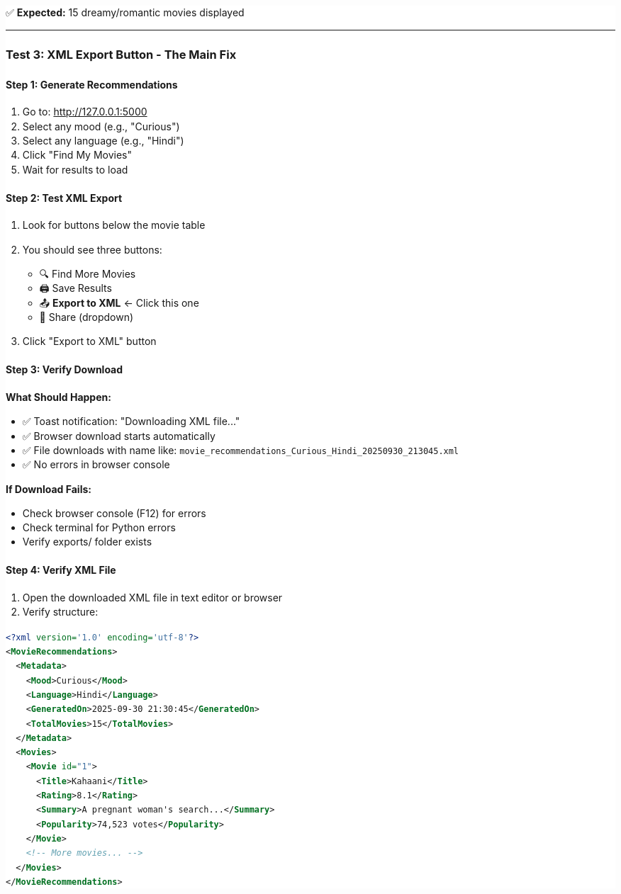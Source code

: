✅ **Expected:** 15 dreamy/romantic movies displayed

---

### **Test 3: XML Export Button - The Main Fix**

#### Step 1: Generate Recommendations
1. Go to: http://127.0.0.1:5000
2. Select any mood (e.g., "Curious")
3. Select any language (e.g., "Hindi")
4. Click "Find My Movies"
5. Wait for results to load

#### Step 2: Test XML Export
1. Look for buttons below the movie table
2. You should see three buttons:
   - 🔍 Find More Movies
   - 🖨️ Save Results
   - 📤 **Export to XML** ← Click this one
   - 🔗 Share (dropdown)

3. Click "Export to XML" button

#### Step 3: Verify Download
**What Should Happen:**
- ✅ Toast notification: "Downloading XML file..."
- ✅ Browser download starts automatically
- ✅ File downloads with name like: `movie_recommendations_Curious_Hindi_20250930_213045.xml`
- ✅ No errors in browser console

**If Download Fails:**
- Check browser console (F12) for errors
- Check terminal for Python errors
- Verify exports/ folder exists

#### Step 4: Verify XML File
1. Open the downloaded XML file in text editor or browser
2. Verify structure:

```xml
<?xml version='1.0' encoding='utf-8'?>
<MovieRecommendations>
  <Metadata>
    <Mood>Curious</Mood>
    <Language>Hindi</Language>
    <GeneratedOn>2025-09-30 21:30:45</GeneratedOn>
    <TotalMovies>15</TotalMovies>
  </Metadata>
  <Movies>
    <Movie id="1">
      <Title>Kahaani</Title>
      <Rating>8.1</Rating>
      <Summary>A pregnant woman's search...</Summary>
      <Popularity>74,523 votes</Popularity>
    </Movie>
    <!-- More movies... -->
  </Movies>
</MovieRecommendations>
```
